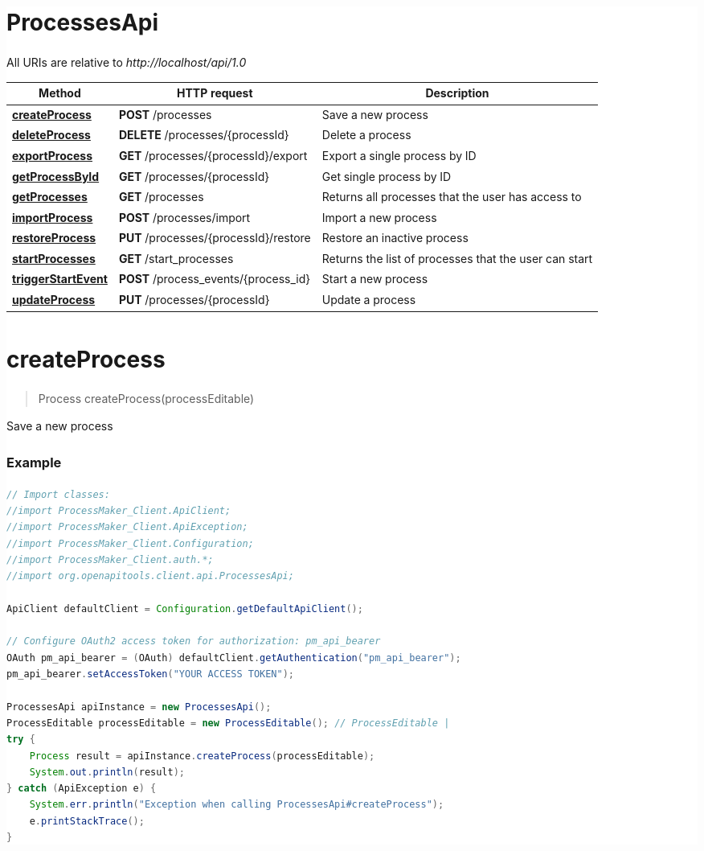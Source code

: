 # ProcessesApi

All URIs are relative to *http://localhost/api/1.0*

Method | HTTP request | Description
------------- | ------------- | -------------
[**createProcess**](ProcessesApi.md#createProcess) | **POST** /processes | Save a new process
[**deleteProcess**](ProcessesApi.md#deleteProcess) | **DELETE** /processes/{processId} | Delete a process
[**exportProcess**](ProcessesApi.md#exportProcess) | **GET** /processes/{processId}/export | Export a single process by ID
[**getProcessById**](ProcessesApi.md#getProcessById) | **GET** /processes/{processId} | Get single process by ID
[**getProcesses**](ProcessesApi.md#getProcesses) | **GET** /processes | Returns all processes that the user has access to
[**importProcess**](ProcessesApi.md#importProcess) | **POST** /processes/import | Import a new process
[**restoreProcess**](ProcessesApi.md#restoreProcess) | **PUT** /processes/{processId}/restore | Restore an inactive process
[**startProcesses**](ProcessesApi.md#startProcesses) | **GET** /start_processes | Returns the list of processes that the user can start
[**triggerStartEvent**](ProcessesApi.md#triggerStartEvent) | **POST** /process_events/{process_id} | Start a new process
[**updateProcess**](ProcessesApi.md#updateProcess) | **PUT** /processes/{processId} | Update a process


<a name="createProcess"></a>
# **createProcess**
> Process createProcess(processEditable)

Save a new process

### Example
```java
// Import classes:
//import ProcessMaker_Client.ApiClient;
//import ProcessMaker_Client.ApiException;
//import ProcessMaker_Client.Configuration;
//import ProcessMaker_Client.auth.*;
//import org.openapitools.client.api.ProcessesApi;

ApiClient defaultClient = Configuration.getDefaultApiClient();

// Configure OAuth2 access token for authorization: pm_api_bearer
OAuth pm_api_bearer = (OAuth) defaultClient.getAuthentication("pm_api_bearer");
pm_api_bearer.setAccessToken("YOUR ACCESS TOKEN");

ProcessesApi apiInstance = new ProcessesApi();
ProcessEditable processEditable = new ProcessEditable(); // ProcessEditable | 
try {
    Process result = apiInstance.createProcess(processEditable);
    System.out.println(result);
} catch (ApiException e) {
    System.err.println("Exception when calling ProcessesApi#createProcess");
    e.printStackTrace();
}
```
